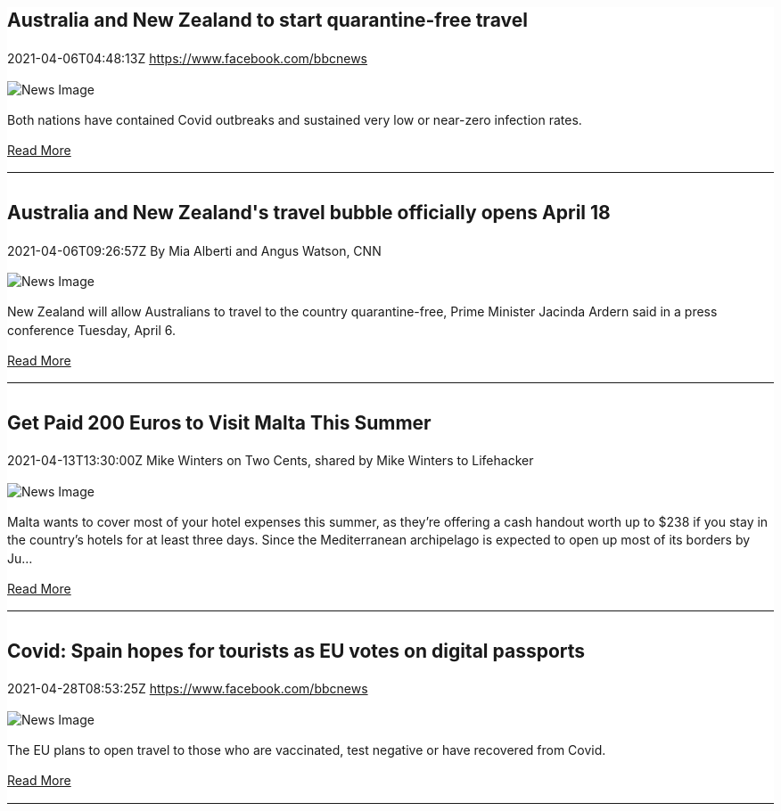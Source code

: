 ## Australia and New Zealand to start quarantine-free travel

2021-04-06T04:48:13Z <https://www.facebook.com/bbcnews>

![News Image](https://ichef.bbci.co.uk/news/1024/branded_news/12E70/production/_117742477_lockdown.png)

Both nations have contained Covid outbreaks and sustained very low or near-zero infection rates.

[Read More](https://www.bbc.co.uk/news/world-australia-56645990)

---
    
## Australia and New Zealand's travel bubble officially opens April 18

2021-04-06T09:26:57Z By Mia Alberti and Angus Watson, CNN

![News Image](https://cdn.cnn.com/cnnnext/dam/assets/210406045245-jacinda-ardern-travel-bubble-0406-super-tease.jpg)

New Zealand will allow Australians to travel to the country quarantine-free, Prime Minister Jacinda Ardern said in a press conference Tuesday, April 6.

[Read More](https://www.cnn.com/travel/article/australia-new-zealand-travel-bubble-open-intl-hnk/index.html)

---
    
## Get Paid 200 Euros to Visit Malta This Summer

2021-04-13T13:30:00Z Mike Winters on Two Cents, shared by Mike Winters to Lifehacker

![News Image](https://i.kinja-img.com/gawker-media/image/upload/c_fill,f_auto,fl_progressive,g_center,h_675,pg_1,q_80,w_1200/osfrnbjkwypcgv1rikzi.jpg)

Malta wants to cover most of your hotel expenses this summer, as they’re offering a cash handout worth up to $238 if you stay in the country’s hotels for at least three days. Since the Mediterranean archipelago is expected to open up most of its borders by Ju…

[Read More](https://twocents.lifehacker.com/get-paid-200-euros-to-visit-malta-this-summer-1846668746)

---
    
## Covid: Spain hopes for tourists as EU votes on digital passports

2021-04-28T08:53:25Z <https://www.facebook.com/bbcnews>

![News Image](https://ichef.bbci.co.uk/news/1024/branded_news/FF67/production/_118238356_tv067011309.jpg)

The EU plans to open travel to those who are vaccinated, test negative or have recovered from Covid.

[Read More](https://www.bbc.co.uk/news/world-europe-56912667)

---
    